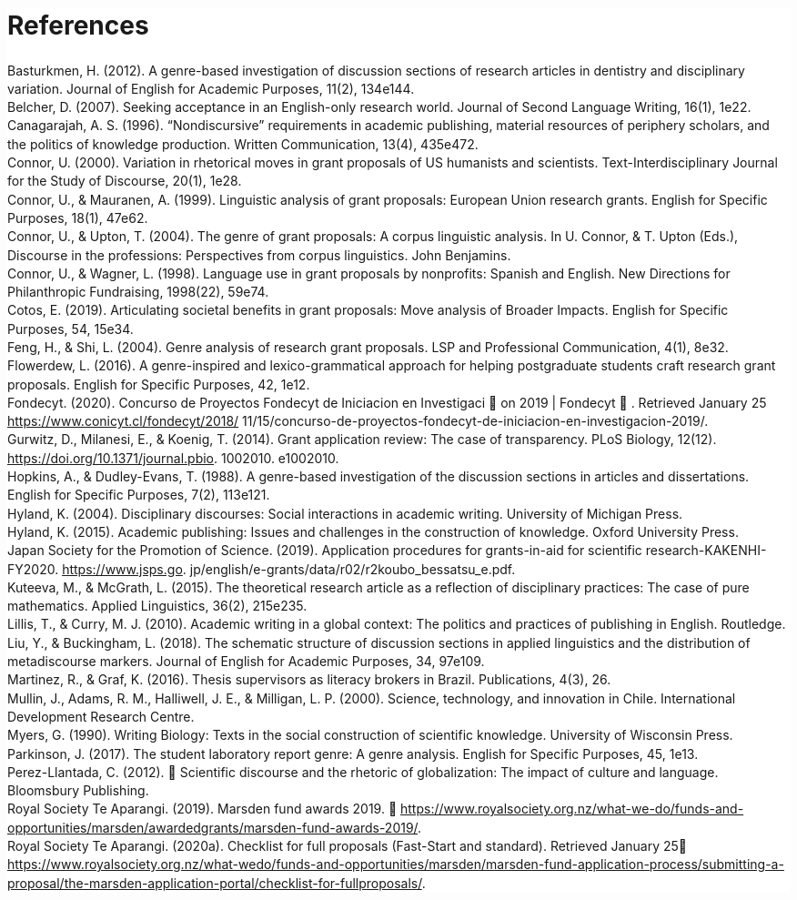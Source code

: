# References

Basturkmen, H. (2012). A genre-based investigation of discussion sections of research articles in dentistry and disciplinary variation. Journal of English for Academic Purposes, 11(2), 134e144.   
Belcher, D. (2007). Seeking acceptance in an English-only research world. Journal of Second Language Writing, 16(1), 1e22.   
Canagarajah, A. S. (1996). “Nondiscursive” requirements in academic publishing, material resources of periphery scholars, and the politics of knowledge production. Written Communication, 13(4), 435e472.   
Connor, U. (2000). Variation in rhetorical moves in grant proposals of US humanists and scientists. Text-Interdisciplinary Journal for the Study of Discourse, 20(1), 1e28.   
Connor, U., & Mauranen, A. (1999). Linguistic analysis of grant proposals: European Union research grants. English for Specific Purposes, 18(1), 47e62.   
Connor, U., & Upton, T. (2004). The genre of grant proposals: A corpus linguistic analysis. In U. Connor, & T. Upton (Eds.), Discourse in the professions: Perspectives from corpus linguistics. John Benjamins.   
Connor, U., & Wagner, L. (1998). Language use in grant proposals by nonprofits: Spanish and English. New Directions for Philanthropic Fundraising, 1998(22), 59e74.   
Cotos, E. (2019). Articulating societal benefits in grant proposals: Move analysis of Broader Impacts. English for Specific Purposes, 54, 15e34.   
Feng, H., & Shi, L. (2004). Genre analysis of research grant proposals. LSP and Professional Communication, 4(1), 8e32.   
Flowerdew, L. (2016). A genre-inspired and lexico-grammatical approach for helping postgraduate students craft research grant proposals. English for Specific Purposes, 42, 1e12.   
Fondecyt. (2020). Concurso de Proyectos Fondecyt de Iniciacion en Investigaci  on 2019 | Fondecyt  . Retrieved January 25 https://www.conicyt.cl/fondecyt/2018/ 11/15/concurso-de-proyectos-fondecyt-de-iniciacion-en-investigacion-2019/.   
Gurwitz, D., Milanesi, E., & Koenig, T. (2014). Grant application review: The case of transparency. PLoS Biology, 12(12). https://doi.org/10.1371/journal.pbio. 1002010. e1002010.   
Hopkins, A., & Dudley-Evans, T. (1988). A genre-based investigation of the discussion sections in articles and dissertations. English for Specific Purposes, 7(2), 113e121.   
Hyland, K. (2004). Disciplinary discourses: Social interactions in academic writing. University of Michigan Press.   
Hyland, K. (2015). Academic publishing: Issues and challenges in the construction of knowledge. Oxford University Press.   
Japan Society for the Promotion of Science. (2019). Application procedures for grants-in-aid for scientific research-KAKENHI-FY2020. https://www.jsps.go. jp/english/e-grants/data/r02/r2koubo_bessatsu_e.pdf.   
Kuteeva, M., & McGrath, L. (2015). The theoretical research article as a reflection of disciplinary practices: The case of pure mathematics. Applied Linguistics, 36(2), 215e235.   
Lillis, T., & Curry, M. J. (2010). Academic writing in a global context: The politics and practices of publishing in English. Routledge.   
Liu, Y., & Buckingham, L. (2018). The schematic structure of discussion sections in applied linguistics and the distribution of metadiscourse markers. Journal of English for Academic Purposes, 34, 97e109.   
Martinez, R., & Graf, K. (2016). Thesis supervisors as literacy brokers in Brazil. Publications, 4(3), 26.   
Mullin, J., Adams, R. M., Halliwell, J. E., & Milligan, L. P. (2000). Science, technology, and innovation in Chile. International Development Research Centre.   
Myers, G. (1990). Writing Biology: Texts in the social construction of scientific knowledge. University of Wisconsin Press.   
Parkinson, J. (2017). The student laboratory report genre: A genre analysis. English for Specific Purposes, 45, 1e13.   
Perez-Llantada, C. (2012).  Scientific discourse and the rhetoric of globalization: The impact of culture and language. Bloomsbury Publishing.   
Royal Society Te Aparangi. (2019). Marsden fund awards 2019.  https://www.royalsociety.org.nz/what-we-do/funds-and-opportunities/marsden/awardedgrants/marsden-fund-awards-2019/.   
Royal Society Te Aparangi. (2020a). Checklist for full proposals (Fast-Start and standard). Retrieved January 25 https://www.royalsociety.org.nz/what-wedo/funds-and-opportunities/marsden/marsden-fund-application-process/submitting-a-proposal/the-marsden-application-portal/checklist-for-fullproposals/.   